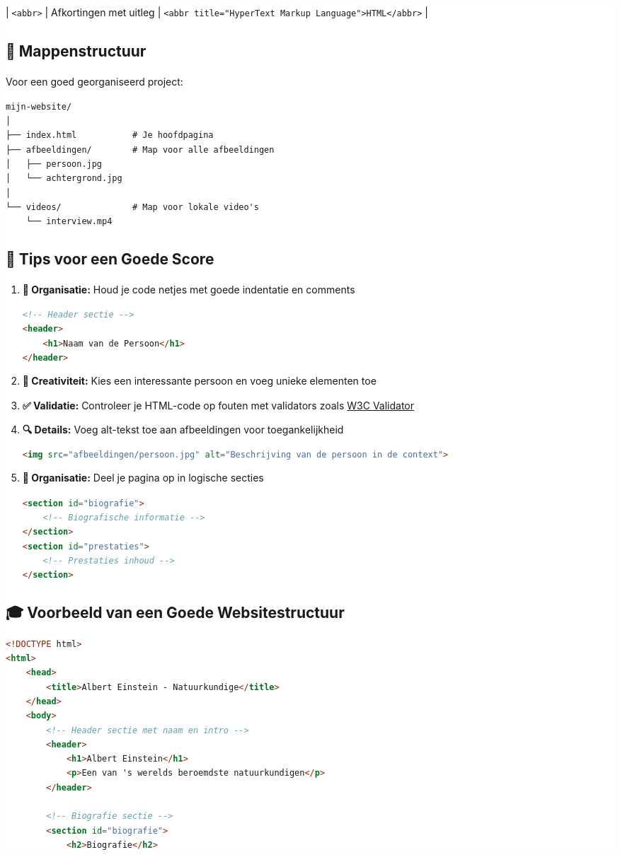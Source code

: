 | `<abbr>` | Afkortingen met uitleg | `<abbr title="HyperText Markup Language">HTML</abbr>` |

## 📂 Mappenstructuur

Voor een goed georganiseerd project:

```
mijn-website/
│
├── index.html           # Je hoofdpagina
├── afbeeldingen/        # Map voor alle afbeeldingen
│   ├── persoon.jpg
│   └── achtergrond.jpg
│
└── videos/              # Map voor lokale video's
    └── interview.mp4
```

## 🎯 Tips voor een Goede Score

1. **📝 Organisatie:** Houd je code netjes met goede indentatie en comments
   ```html
   <!-- Header sectie -->
   <header>
       <h1>Naam van de Persoon</h1>
   </header>
   ```

2. **🧠 Creativiteit:** Kies een interessante persoon en voeg unieke elementen toe

3. **✅ Validatie:** Controleer je HTML-code op fouten met validators zoals [W3C Validator](https://validator.w3.org/)

4. **🔍 Details:** Voeg alt-tekst toe aan afbeeldingen voor toegankelijkheid
   ```html
   <img src="afbeeldingen/persoon.jpg" alt="Beschrijving van de persoon in de context">
   ```

5. **📱 Organisatie:** Deel je pagina op in logische secties 
   ```html
   <section id="biografie">
       <!-- Biografische informatie -->
   </section>
   <section id="prestaties">
       <!-- Prestaties inhoud -->
   </section>
   ```

## 🎓 Voorbeeld van een Goede Websitestructuur

```html
<!DOCTYPE html>
<html>
    <head>
        <title>Albert Einstein - Natuurkundige</title>
    </head>
    <body>
        <!-- Header sectie met naam en intro -->
        <header>
            <h1>Albert Einstein</h1>
            <p>Een van 's werelds beroemdste natuurkundigen</p>
        </header>
        
        <!-- Biografie sectie -->
        <section id="biografie">
            <h2>Biografie</h2>
```